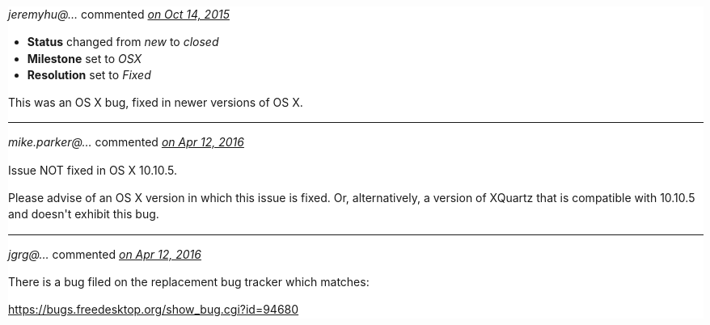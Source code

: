 
*jeremyhu@…* commented *[on Oct 14, 2015](https://xquartz.macosforge.org/trac/ticket/2153#comment:61 "October 14, 2015 at 6:28 PM PDT")*

-   **Status** changed from *new* to *closed*
-   **Milestone** set to *OSX*
-   **Resolution** set to *Fixed*

This was an OS X bug, fixed in newer versions of OS X.



---

*mike.parker@…* commented *[on Apr 12, 2016](https://xquartz.macosforge.org/trac/ticket/2153#comment:62 "April 12, 2016 at 4:52 AM PDT")*

Issue NOT fixed in OS X 10.10.5.

Please advise of an OS X version in which this issue is fixed. Or, alternatively, a version of XQuartz that is compatible with 10.10.5 and doesn't exhibit this bug.



---

*jgrg@…* commented *[on Apr 12, 2016](https://xquartz.macosforge.org/trac/ticket/2153#comment:63 "April 12, 2016 at 9:22 AM PDT")*

There is a bug filed on the replacement bug tracker which matches:

<https://bugs.freedesktop.org/show_bug.cgi?id=94680>



